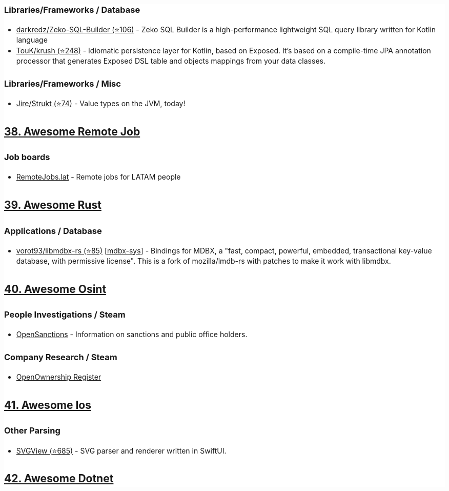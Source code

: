 ### Libraries/Frameworks / Database

*   [darkredz/Zeko-SQL-Builder (⭐106)](https://github.com/darkredz/Zeko-SQL-Builder) - Zeko SQL Builder is a high-performance lightweight SQL query library written for Kotlin language
*   [TouK/krush (⭐248)](https://github.com/TouK/krush) - Idiomatic persistence layer for Kotlin, based on Exposed. It’s based on a compile-time JPA annotation processor that generates Exposed DSL table and objects mappings from your data classes.

### Libraries/Frameworks / Misc

*   [Jire/Strukt (⭐74)](https://github.com/Jire/Strukt) - Value types on the JVM, today!

## [38. Awesome Remote Job](/content/lukasz-madon/awesome-remote-job/week/README.md)

### Job boards

*   [RemoteJobs.lat](https://remotejobs.lat/) -  Remote jobs for LATAM people

## [39. Awesome Rust](/content/rust-unofficial/awesome-rust/week/README.md)

### Applications / Database

*   [vorot93/libmdbx-rs (⭐85)](https://github.com/vorot93/libmdbx-rs) \[[mdbx-sys](https://crates.io/crates/mdbx-sys)] - Bindings for MDBX, a "fast, compact, powerful, embedded, transactional key-value database, with permissive license". This is a fork of mozilla/lmdb-rs with patches to make it work with libmdbx.

## [40. Awesome Osint](/content/jivoi/awesome-osint/week/README.md)

### People Investigations / Steam

*   [OpenSanctions](https://www.opensanctions.org/search/) - Information on sanctions and public office holders.

### Company Research / Steam

*   [OpenOwnership Register](https://register.openownership.org/)

## [41. Awesome Ios](/content/vsouza/awesome-ios/week/README.md)

### Other Parsing

*   [SVGView (⭐685)](https://github.com/exyte/SVGView) - SVG parser and renderer written in SwiftUI.

## [42. Awesome Dotnet](/content/quozd/awesome-dotnet/week/README.md)
